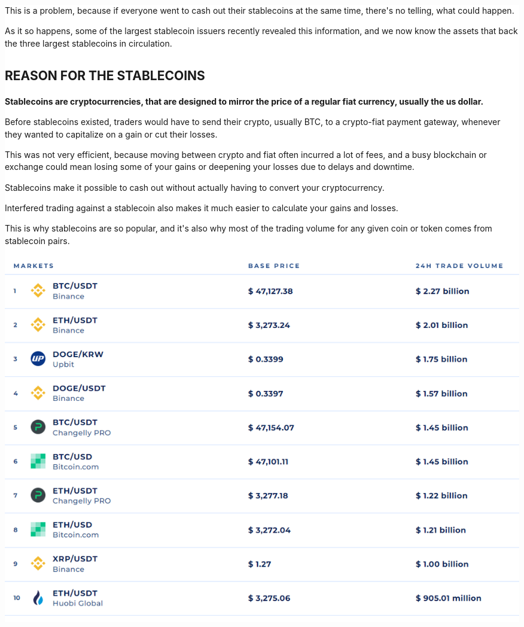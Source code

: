 This is a problem, because if everyone went to cash out their stablecoins at the same time, there's no telling, what could happen.

As it so happens, some of the largest stablecoin issuers recently revealed this information, and we now know the assets that back the three largest stablecoins in circulation.

## REASON FOR THE STABLECOINS

**Stablecoins are cryptocurrencies, that are designed to mirror the price of a regular fiat currency, usually the us dollar.**

Before stablecoins existed, traders would have to send their crypto, usually BTC, to a crypto-fiat payment gateway, whenever they wanted to capitalize on a gain or cut their losses.

This was not very efficient, because moving between crypto and fiat often incurred a lot of fees, and a busy blockchain or exchange could mean losing some of your gains or deepening your losses due to delays and downtime.

Stablecoins make it possible to cash out without actually having to convert your cryptocurrency.

Interfered trading against a stablecoin also makes it much easier to calculate your gains and losses.

This is why stablecoins are so popular, and it's also why most of the trading volume for any given coin or token comes from stablecoin pairs.

<center>
<img src="/images/posts/Tokens/stablecoins/1.PNG">
</center>
